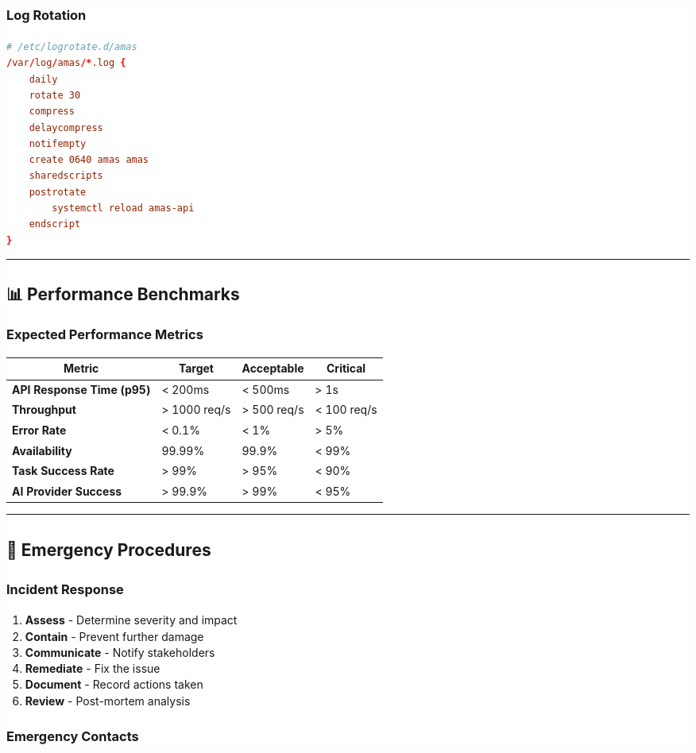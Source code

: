### Log Rotation

```conf
# /etc/logrotate.d/amas
/var/log/amas/*.log {
    daily
    rotate 30
    compress
    delaycompress
    notifempty
    create 0640 amas amas
    sharedscripts
    postrotate
        systemctl reload amas-api
    endscript
}
```

---

## 📊 Performance Benchmarks

### Expected Performance Metrics

| Metric | Target | Acceptable | Critical |
|--------|--------|------------|----------|
| **API Response Time (p95)** | < 200ms | < 500ms | > 1s |
| **Throughput** | > 1000 req/s | > 500 req/s | < 100 req/s |
| **Error Rate** | < 0.1% | < 1% | > 5% |
| **Availability** | 99.99% | 99.9% | < 99% |
| **Task Success Rate** | > 99% | > 95% | < 90% |
| **AI Provider Success** | > 99.9% | > 99% | < 95% |

---

## 🚨 Emergency Procedures

### Incident Response

1. **Assess** - Determine severity and impact
2. **Contain** - Prevent further damage
3. **Communicate** - Notify stakeholders
4. **Remediate** - Fix the issue
5. **Document** - Record actions taken
6. **Review** - Post-mortem analysis

### Emergency Contacts
